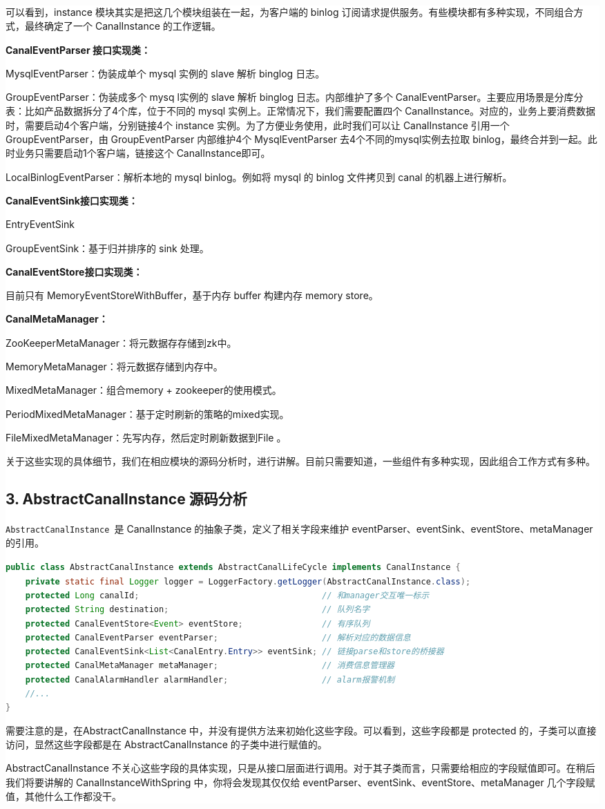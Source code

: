 可以看到，instance 模块其实是把这几个模块组装在一起，为客户端的 binlog 订阅请求提供服务。有些模块都有多种实现，不同组合方式，最终确定了一个 CanalInstance 的工作逻辑。 

**CanalEventParser 接口实现类：**

MysqlEventParser：伪装成单个 mysql 实例的 slave 解析 binglog 日志。

GroupEventParser：伪装成多个 mysq l实例的 slave 解析 binglog 日志。内部维护了多个 CanalEventParser。主要应用场景是分库分表：比如产品数据拆分了4个库，位于不同的 mysql 实例上。正常情况下，我们需要配置四个 CanalInstance。对应的，业务上要消费数据时，需要启动4个客户端，分别链接4个 instance 实例。为了方便业务使用，此时我们可以让 CanalInstance 引用一个GroupEventParser，由 GroupEventParser 内部维护4个 MysqlEventParser 去4个不同的mysql实例去拉取 binlog，最终合并到一起。此时业务只需要启动1个客户端，链接这个 CanalInstance即可。

LocalBinlogEventParser：解析本地的 mysql binlog。例如将 mysql 的 binlog 文件拷贝到 canal 的机器上进行解析。

**CanalEventSink接口实现类：**

EntryEventSink

GroupEventSink：基于归并排序的 sink 处理。

**CanalEventStore接口实现类：**

目前只有 MemoryEventStoreWithBuffer，基于内存 buffer 构建内存 memory store。

**CanalMetaManager：**

ZooKeeperMetaManager：将元数据存存储到zk中。

MemoryMetaManager：将元数据存储到内存中。

MixedMetaManager：组合memory + zookeeper的使用模式。

PeriodMixedMetaManager：基于定时刷新的策略的mixed实现。

FileMixedMetaManager：先写内存，然后定时刷新数据到File 。

关于这些实现的具体细节，我们在相应模块的源码分析时，进行讲解。目前只需要知道，一些组件有多种实现，因此组合工作方式有多种。

## 3. AbstractCanalInstance 源码分析

`AbstractCanalInstance `是 CanalInstance 的抽象子类，定义了相关字段来维护 eventParser、eventSink、eventStore、metaManager 的引用。 

```java
public class AbstractCanalInstance extends AbstractCanalLifeCycle implements CanalInstance {
    private static final Logger logger = LoggerFactory.getLogger(AbstractCanalInstance.class);
    protected Long canalId;                                     // 和manager交互唯一标示
    protected String destination;                               // 队列名字
    protected CanalEventStore<Event> eventStore;                // 有序队列
    protected CanalEventParser eventParser;                     // 解析对应的数据信息
    protected CanalEventSink<List<CanalEntry.Entry>> eventSink; // 链接parse和store的桥接器
    protected CanalMetaManager metaManager;                     // 消费信息管理器
    protected CanalAlarmHandler alarmHandler;                   // alarm报警机制
    //...
}
```

需要注意的是，在AbstractCanalInstance 中，并没有提供方法来初始化这些字段。可以看到，这些字段都是 protected 的，子类可以直接访问，显然这些字段都是在 AbstractCanalInstance 的子类中进行赋值的。

AbstractCanalInstance 不关心这些字段的具体实现，只是从接口层面进行调用。对于其子类而言，只需要给相应的字段赋值即可。在稍后我们将要讲解的 CanalInstanceWithSpring 中，你将会发现其仅仅给 eventParser、eventSink、eventStore、metaManager 几个字段赋值，其他什么工作都没干。
